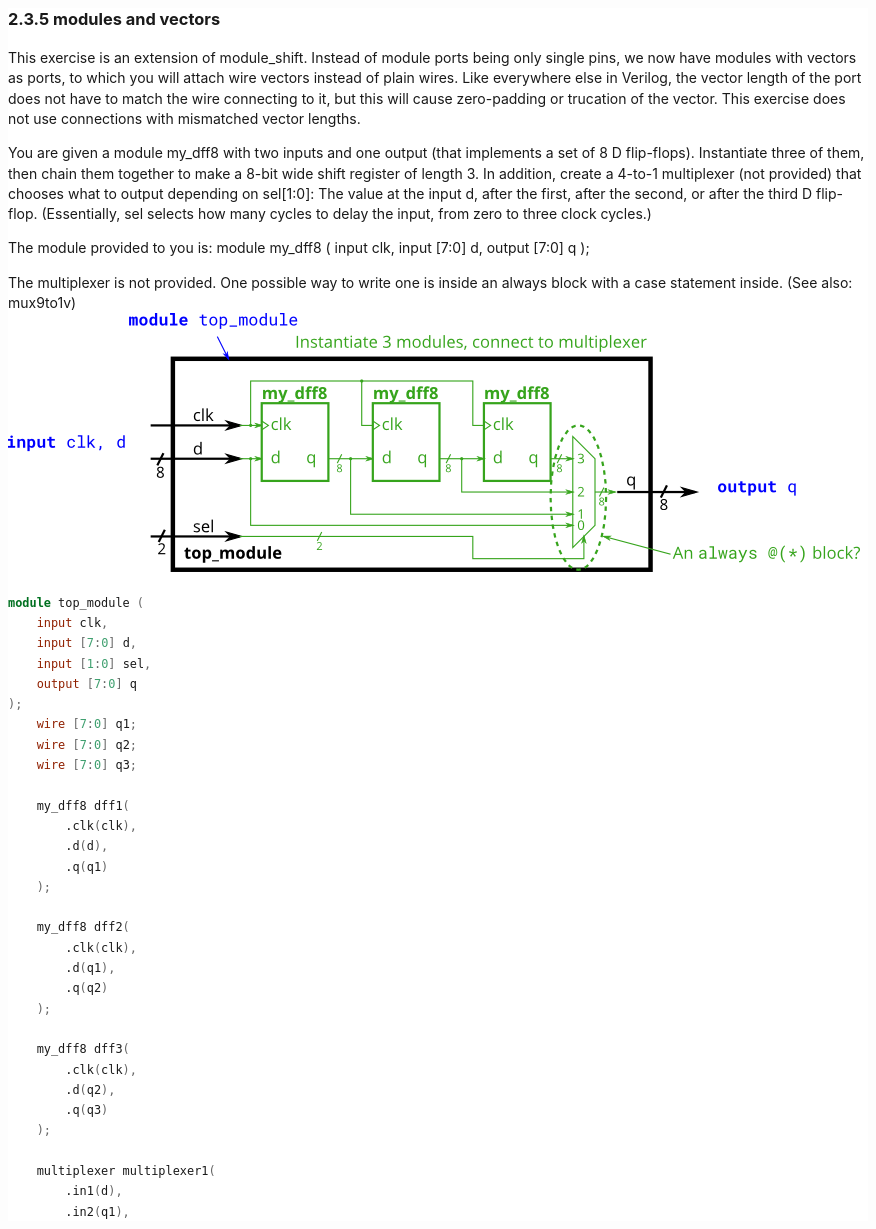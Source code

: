 ### 2.3.5 modules and vectors
This exercise is an extension of module_shift. Instead of module ports being only single pins, we now have modules with vectors as ports, to which you will attach wire vectors instead of plain wires. Like everywhere else in Verilog, the vector length of the port does not have to match the wire connecting to it, but this will cause zero-padding or trucation of the vector. This exercise does not use connections with mismatched vector lengths.

You are given a module my_dff8 with two inputs and one output (that implements a set of 8 D flip-flops). Instantiate three of them, then chain them together to make a 8-bit wide shift register of length 3. In addition, create a 4-to-1 multiplexer (not provided) that chooses what to output depending on sel[1:0]: The value at the input d, after the first, after the second, or after the third D flip-flop. (Essentially, sel selects how many cycles to delay the input, from zero to three clock cycles.)

The module provided to you is: module my_dff8 ( input clk, input [7:0] d, output [7:0] q );

The multiplexer is not provided. One possible way to write one is inside an always block with a case statement inside. (See also: mux9to1v)
![modules and vectors](image-2.png)
```verilog
module top_module ( 
    input clk, 
    input [7:0] d, 
    input [1:0] sel, 
    output [7:0] q 
);
    wire [7:0] q1;
    wire [7:0] q2;
    wire [7:0] q3;
    
    my_dff8 dff1(
        .clk(clk),
        .d(d),
        .q(q1)
    );
    
    my_dff8 dff2(
        .clk(clk),
        .d(q1),
        .q(q2)
    );
    
    my_dff8 dff3(
        .clk(clk),
        .d(q2),
        .q(q3)
    );    
    
    multiplexer multiplexer1(
        .in1(d),
        .in2(q1),
```